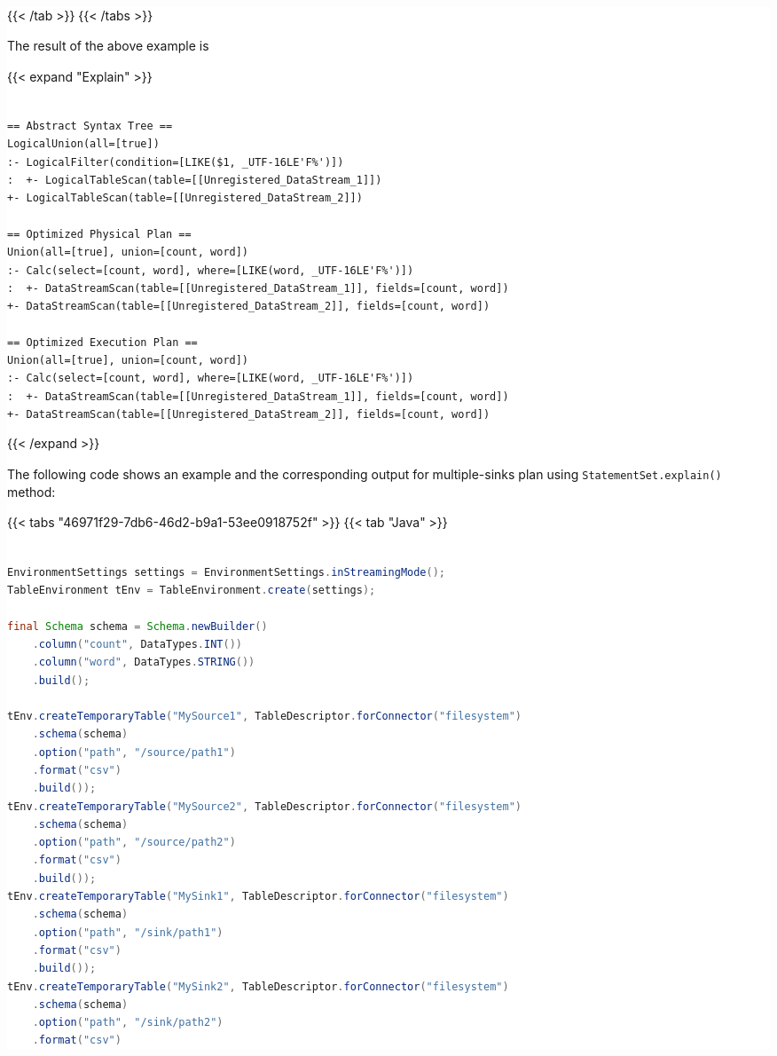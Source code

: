 ```python

```
{{< /tab >}}
{{< /tabs >}}

The result of the above example is

{{< expand "Explain" >}}
```text

== Abstract Syntax Tree ==
LogicalUnion(all=[true])
:- LogicalFilter(condition=[LIKE($1, _UTF-16LE'F%')])
:  +- LogicalTableScan(table=[[Unregistered_DataStream_1]])
+- LogicalTableScan(table=[[Unregistered_DataStream_2]])

== Optimized Physical Plan ==
Union(all=[true], union=[count, word])
:- Calc(select=[count, word], where=[LIKE(word, _UTF-16LE'F%')])
:  +- DataStreamScan(table=[[Unregistered_DataStream_1]], fields=[count, word])
+- DataStreamScan(table=[[Unregistered_DataStream_2]], fields=[count, word])

== Optimized Execution Plan ==
Union(all=[true], union=[count, word])
:- Calc(select=[count, word], where=[LIKE(word, _UTF-16LE'F%')])
:  +- DataStreamScan(table=[[Unregistered_DataStream_1]], fields=[count, word])
+- DataStreamScan(table=[[Unregistered_DataStream_2]], fields=[count, word])

```
{{< /expand >}}

The following code shows an example and the corresponding output for multiple-sinks plan using `StatementSet.explain()` method:

{{< tabs "46971f29-7db6-46d2-b9a1-53ee0918752f" >}}
{{< tab "Java" >}}
```java

EnvironmentSettings settings = EnvironmentSettings.inStreamingMode();
TableEnvironment tEnv = TableEnvironment.create(settings);

final Schema schema = Schema.newBuilder()
    .column("count", DataTypes.INT())
    .column("word", DataTypes.STRING())
    .build();

tEnv.createTemporaryTable("MySource1", TableDescriptor.forConnector("filesystem")
    .schema(schema)
    .option("path", "/source/path1")
    .format("csv")
    .build());
tEnv.createTemporaryTable("MySource2", TableDescriptor.forConnector("filesystem")
    .schema(schema)
    .option("path", "/source/path2")
    .format("csv")
    .build());
tEnv.createTemporaryTable("MySink1", TableDescriptor.forConnector("filesystem")
    .schema(schema)
    .option("path", "/sink/path1")
    .format("csv")
    .build());
tEnv.createTemporaryTable("MySink2", TableDescriptor.forConnector("filesystem")
    .schema(schema)
    .option("path", "/sink/path2")
    .format("csv")
```